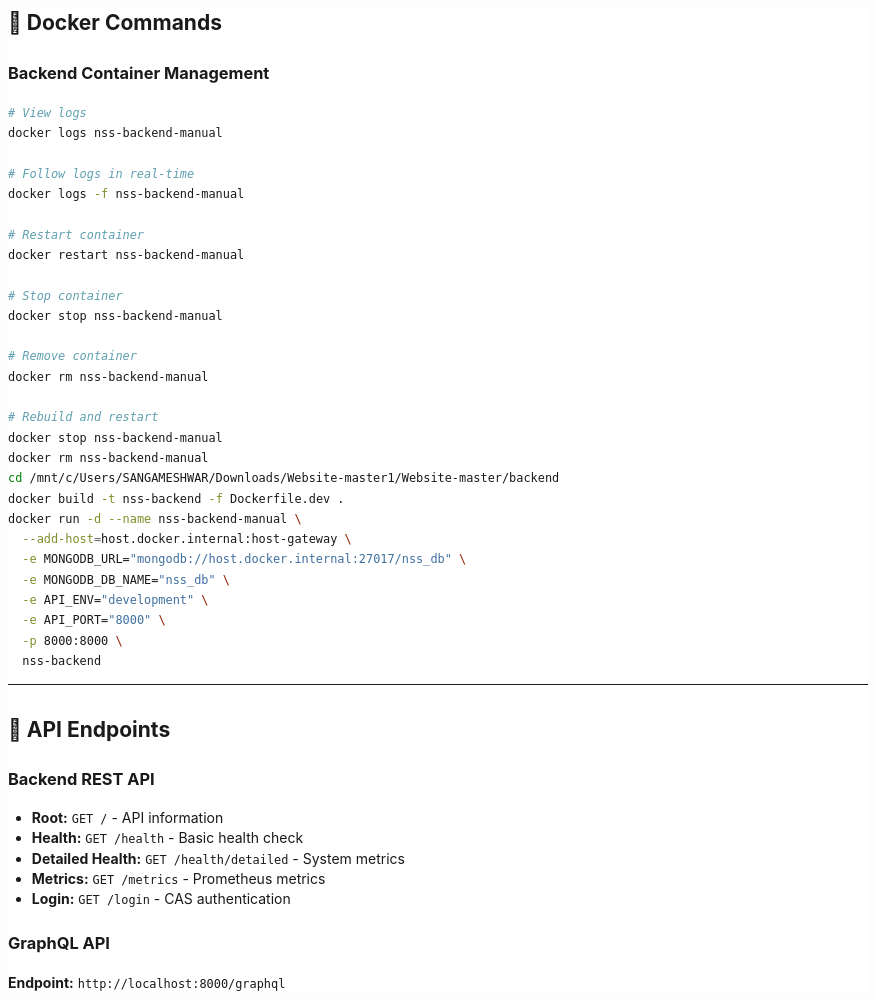 
## 🐳 Docker Commands

### Backend Container Management

```bash
# View logs
docker logs nss-backend-manual

# Follow logs in real-time
docker logs -f nss-backend-manual

# Restart container
docker restart nss-backend-manual

# Stop container
docker stop nss-backend-manual

# Remove container
docker rm nss-backend-manual

# Rebuild and restart
docker stop nss-backend-manual
docker rm nss-backend-manual
cd /mnt/c/Users/SANGAMESHWAR/Downloads/Website-master1/Website-master/backend
docker build -t nss-backend -f Dockerfile.dev .
docker run -d --name nss-backend-manual \
  --add-host=host.docker.internal:host-gateway \
  -e MONGODB_URL="mongodb://host.docker.internal:27017/nss_db" \
  -e MONGODB_DB_NAME="nss_db" \
  -e API_ENV="development" \
  -e API_PORT="8000" \
  -p 8000:8000 \
  nss-backend
```

---

## 🔌 API Endpoints

### Backend REST API

- **Root:** `GET /` - API information
- **Health:** `GET /health` - Basic health check
- **Detailed Health:** `GET /health/detailed` - System metrics
- **Metrics:** `GET /metrics` - Prometheus metrics
- **Login:** `GET /login` - CAS authentication

### GraphQL API

**Endpoint:** `http://localhost:8000/graphql`
